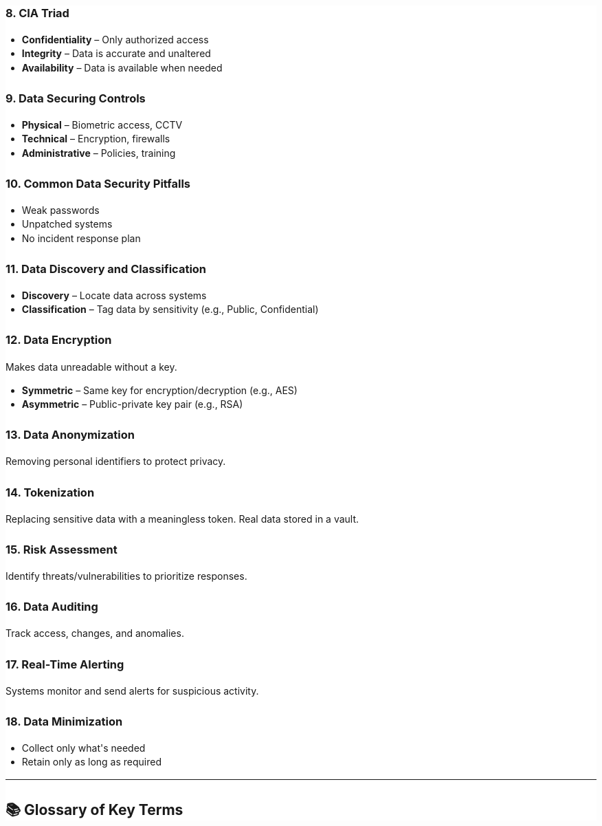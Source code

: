 ### 8. CIA Triad
- **Confidentiality** – Only authorized access
- **Integrity** – Data is accurate and unaltered
- **Availability** – Data is available when needed

### 9. Data Securing Controls
- **Physical** – Biometric access, CCTV
- **Technical** – Encryption, firewalls
- **Administrative** – Policies, training

### 10. Common Data Security Pitfalls
- Weak passwords
- Unpatched systems
- No incident response plan

### 11. Data Discovery and Classification
- **Discovery** – Locate data across systems
- **Classification** – Tag data by sensitivity (e.g., Public, Confidential)

### 12. Data Encryption
Makes data unreadable without a key.

- **Symmetric** – Same key for encryption/decryption (e.g., AES)
- **Asymmetric** – Public-private key pair (e.g., RSA)

### 13. Data Anonymization
Removing personal identifiers to protect privacy.

### 14. Tokenization
Replacing sensitive data with a meaningless token. Real data stored in a vault.

### 15. Risk Assessment
Identify threats/vulnerabilities to prioritize responses.

### 16. Data Auditing
Track access, changes, and anomalies.

### 17. Real-Time Alerting
Systems monitor and send alerts for suspicious activity.

### 18. Data Minimization
- Collect only what's needed
- Retain only as long as required

---

## 📚 Glossary of Key Terms
